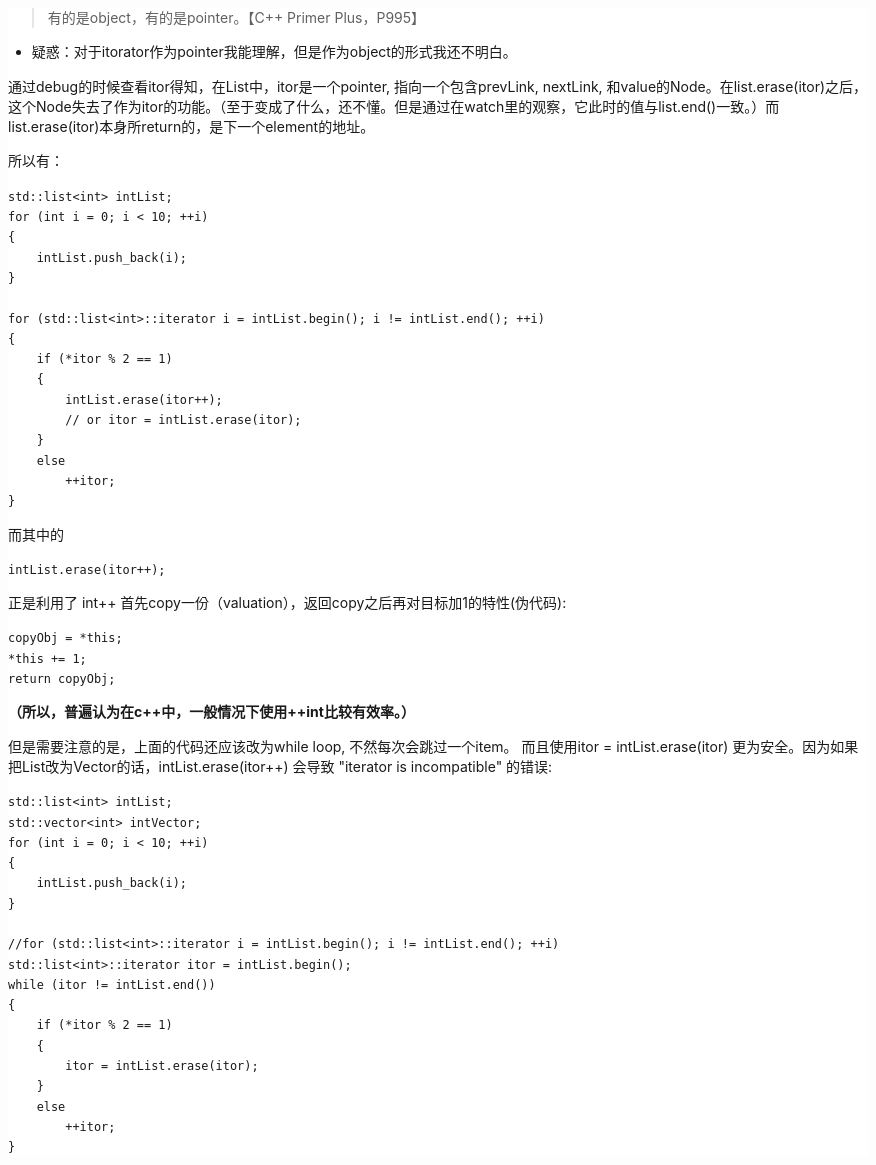 >有的是object，有的是pointer。【C++ Primer Plus，P995】

* 疑惑：对于itorator作为pointer我能理解，但是作为object的形式我还不明白。

通过debug的时候查看itor得知，在List中，itor是一个pointer, 指向一个包含prevLink, nextLink, 和value的Node。在list.erase(itor)之后，这个Node失去了作为itor的功能。（至于变成了什么，还不懂。但是通过在watch里的观察，它此时的值与list.end()一致。）而list.erase(itor)本身所return的，是下一个element的地址。

所以有：

    std::list<int> intList;
	for (int i = 0; i < 10; ++i)
	{
		intList.push_back(i);
	}

	for (std::list<int>::iterator i = intList.begin(); i != intList.end(); ++i)
	{
		if (*itor % 2 == 1)
		{
			intList.erase(itor++);
			// or itor = intList.erase(itor);
		}
		else
			++itor;
	}

而其中的 

    intList.erase(itor++);
    
    
正是利用了 int++ 首先copy一份（valuation），返回copy之后再对目标加1的特性(伪代码):

    copyObj = *this;
    *this += 1;
    return copyObj;
    
**（所以，普遍认为在c++中，一般情况下使用++int比较有效率。）**

但是需要注意的是，上面的代码还应该改为while loop, 不然每次会跳过一个item。 而且使用itor = intList.erase(itor) 更为安全。因为如果把List改为Vector的话，intList.erase(itor++) 会导致 "iterator is incompatible" 的错误:

	std::list<int> intList;
	std::vector<int> intVector;
	for (int i = 0; i < 10; ++i)
	{
		intList.push_back(i);
	}

	//for (std::list<int>::iterator i = intList.begin(); i != intList.end(); ++i)
	std::list<int>::iterator itor = intList.begin();
	while (itor != intList.end())
	{
		if (*itor % 2 == 1)
		{
			itor = intList.erase(itor);
		}
		else
			++itor;
	}
